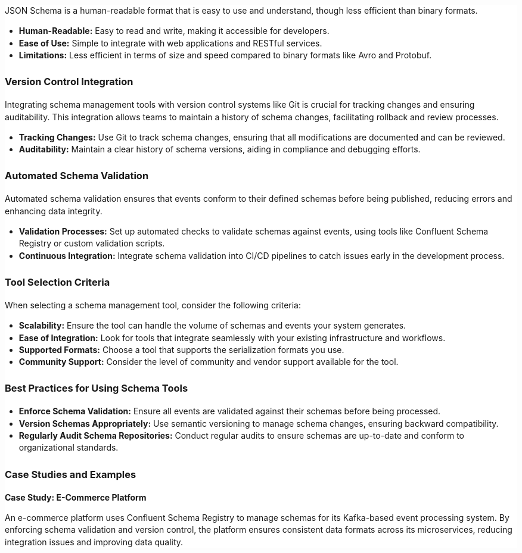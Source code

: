 JSON Schema is a human-readable format that is easy to use and understand, though less efficient than binary formats.

- **Human-Readable:** Easy to read and write, making it accessible for developers.
- **Ease of Use:** Simple to integrate with web applications and RESTful services.
- **Limitations:** Less efficient in terms of size and speed compared to binary formats like Avro and Protobuf.

### Version Control Integration

Integrating schema management tools with version control systems like Git is crucial for tracking changes and ensuring auditability. This integration allows teams to maintain a history of schema changes, facilitating rollback and review processes.

- **Tracking Changes:** Use Git to track schema changes, ensuring that all modifications are documented and can be reviewed.
- **Auditability:** Maintain a clear history of schema versions, aiding in compliance and debugging efforts.

### Automated Schema Validation

Automated schema validation ensures that events conform to their defined schemas before being published, reducing errors and enhancing data integrity.

- **Validation Processes:** Set up automated checks to validate schemas against events, using tools like Confluent Schema Registry or custom validation scripts.
- **Continuous Integration:** Integrate schema validation into CI/CD pipelines to catch issues early in the development process.

### Tool Selection Criteria

When selecting a schema management tool, consider the following criteria:

- **Scalability:** Ensure the tool can handle the volume of schemas and events your system generates.
- **Ease of Integration:** Look for tools that integrate seamlessly with your existing infrastructure and workflows.
- **Supported Formats:** Choose a tool that supports the serialization formats you use.
- **Community Support:** Consider the level of community and vendor support available for the tool.

### Best Practices for Using Schema Tools

- **Enforce Schema Validation:** Ensure all events are validated against their schemas before being processed.
- **Version Schemas Appropriately:** Use semantic versioning to manage schema changes, ensuring backward compatibility.
- **Regularly Audit Schema Repositories:** Conduct regular audits to ensure schemas are up-to-date and conform to organizational standards.

### Case Studies and Examples

**Case Study: E-Commerce Platform**

An e-commerce platform uses Confluent Schema Registry to manage schemas for its Kafka-based event processing system. By enforcing schema validation and version control, the platform ensures consistent data formats across its microservices, reducing integration issues and improving data quality.
